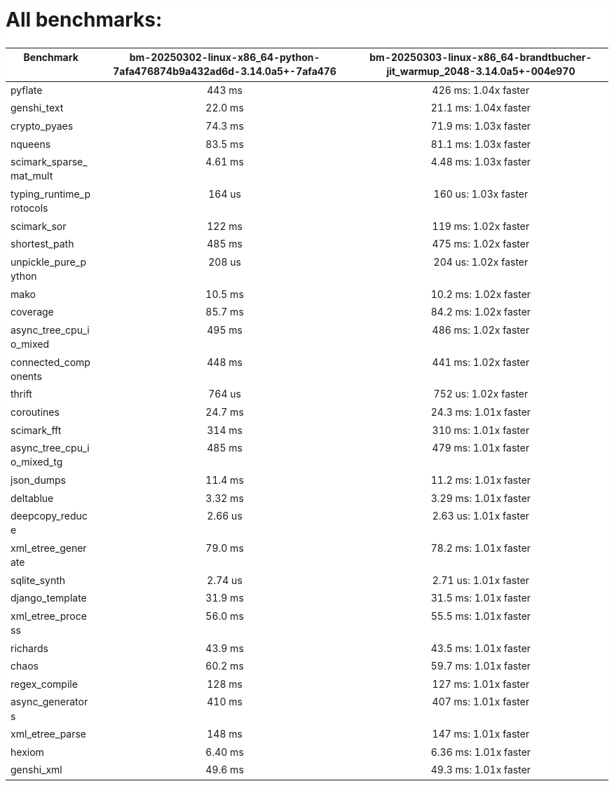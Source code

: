 All benchmarks:
===============

| Benchmark                  | bm-20250302-linux-x86_64-python-7afa476874b9a432ad6d-3.14.0a5+-7afa476 | bm-20250303-linux-x86_64-brandtbucher-jit_warmup_2048-3.14.0a5+-004e970 |
|----------------------------|:----------------------------------------------------------------------:|:-----------------------------------------------------------------------:|
| pyflate                    | 443 ms                                                                 | 426 ms: 1.04x faster                                                    |
| genshi_text                | 22.0 ms                                                                | 21.1 ms: 1.04x faster                                                   |
| crypto_pyaes               | 74.3 ms                                                                | 71.9 ms: 1.03x faster                                                   |
| nqueens                    | 83.5 ms                                                                | 81.1 ms: 1.03x faster                                                   |
| scimark_sparse_mat_mult    | 4.61 ms                                                                | 4.48 ms: 1.03x faster                                                   |
| typing_runtime_protocols   | 164 us                                                                 | 160 us: 1.03x faster                                                    |
| scimark_sor                | 122 ms                                                                 | 119 ms: 1.02x faster                                                    |
| shortest_path              | 485 ms                                                                 | 475 ms: 1.02x faster                                                    |
| unpickle_pure_python       | 208 us                                                                 | 204 us: 1.02x faster                                                    |
| mako                       | 10.5 ms                                                                | 10.2 ms: 1.02x faster                                                   |
| coverage                   | 85.7 ms                                                                | 84.2 ms: 1.02x faster                                                   |
| async_tree_cpu_io_mixed    | 495 ms                                                                 | 486 ms: 1.02x faster                                                    |
| connected_components       | 448 ms                                                                 | 441 ms: 1.02x faster                                                    |
| thrift                     | 764 us                                                                 | 752 us: 1.02x faster                                                    |
| coroutines                 | 24.7 ms                                                                | 24.3 ms: 1.01x faster                                                   |
| scimark_fft                | 314 ms                                                                 | 310 ms: 1.01x faster                                                    |
| async_tree_cpu_io_mixed_tg | 485 ms                                                                 | 479 ms: 1.01x faster                                                    |
| json_dumps                 | 11.4 ms                                                                | 11.2 ms: 1.01x faster                                                   |
| deltablue                  | 3.32 ms                                                                | 3.29 ms: 1.01x faster                                                   |
| deepcopy_reduce            | 2.66 us                                                                | 2.63 us: 1.01x faster                                                   |
| xml_etree_generate         | 79.0 ms                                                                | 78.2 ms: 1.01x faster                                                   |
| sqlite_synth               | 2.74 us                                                                | 2.71 us: 1.01x faster                                                   |
| django_template            | 31.9 ms                                                                | 31.5 ms: 1.01x faster                                                   |
| xml_etree_process          | 56.0 ms                                                                | 55.5 ms: 1.01x faster                                                   |
| richards                   | 43.9 ms                                                                | 43.5 ms: 1.01x faster                                                   |
| chaos                      | 60.2 ms                                                                | 59.7 ms: 1.01x faster                                                   |
| regex_compile              | 128 ms                                                                 | 127 ms: 1.01x faster                                                    |
| async_generators           | 410 ms                                                                 | 407 ms: 1.01x faster                                                    |
| xml_etree_parse            | 148 ms                                                                 | 147 ms: 1.01x faster                                                    |
| hexiom                     | 6.40 ms                                                                | 6.36 ms: 1.01x faster                                                   |
| genshi_xml                 | 49.6 ms                                                                | 49.3 ms: 1.01x faster                                                   |